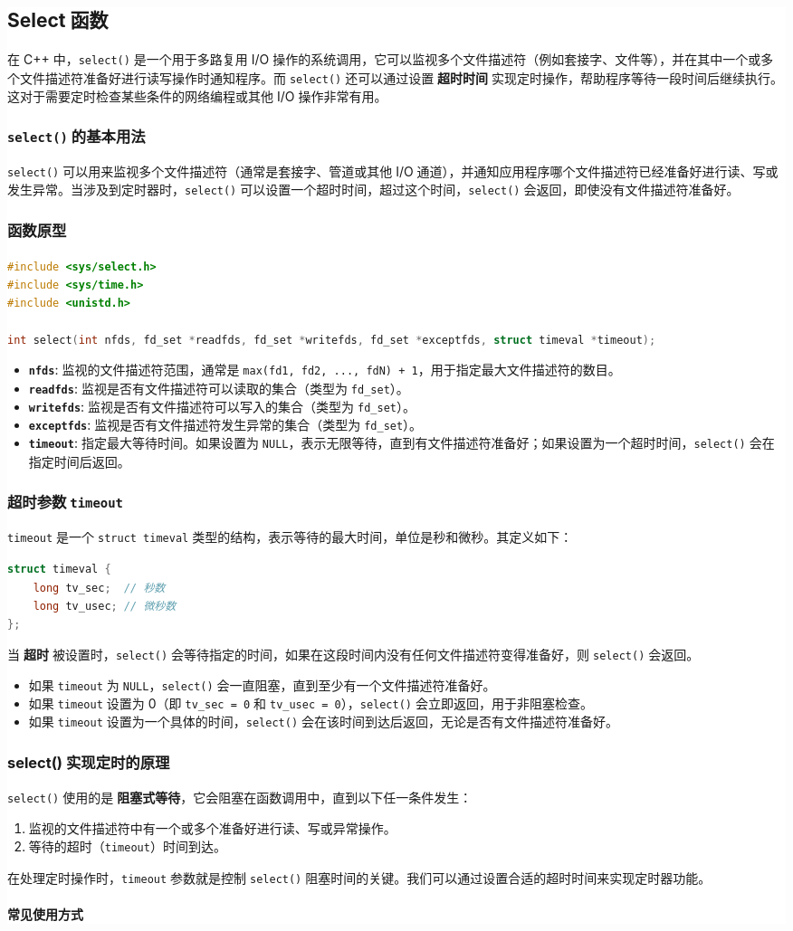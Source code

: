 ## Select 函数

在 C++ 中，`select()` 是一个用于多路复用 I/O 操作的系统调用，它可以监视多个文件描述符（例如套接字、文件等），并在其中一个或多个文件描述符准备好进行读写操作时通知程序。而 `select()` 还可以通过设置 **超时时间** 实现定时操作，帮助程序等待一段时间后继续执行。这对于需要定时检查某些条件的网络编程或其他 I/O 操作非常有用。

### `select()` 的基本用法

`select()` 可以用来监视多个文件描述符（通常是套接字、管道或其他 I/O 通道），并通知应用程序哪个文件描述符已经准备好进行读、写或发生异常。当涉及到定时器时，`select()` 可以设置一个超时时间，超过这个时间，`select()` 会返回，即使没有文件描述符准备好。

### **函数原型**

```cpp
#include <sys/select.h>
#include <sys/time.h>
#include <unistd.h>

int select(int nfds, fd_set *readfds, fd_set *writefds, fd_set *exceptfds, struct timeval *timeout);
```

- **`nfds`**: 监视的文件描述符范围，通常是 `max(fd1, fd2, ..., fdN) + 1`，用于指定最大文件描述符的数目。
- **`readfds`**: 监视是否有文件描述符可以读取的集合（类型为 `fd_set`）。
- **`writefds`**: 监视是否有文件描述符可以写入的集合（类型为 `fd_set`）。
- **`exceptfds`**: 监视是否有文件描述符发生异常的集合（类型为 `fd_set`）。
- **`timeout`**: 指定最大等待时间。如果设置为 `NULL`，表示无限等待，直到有文件描述符准备好；如果设置为一个超时时间，`select()` 会在指定时间后返回。

### **超时参数 `timeout`**

`timeout` 是一个 `struct timeval` 类型的结构，表示等待的最大时间，单位是秒和微秒。其定义如下：

```cpp
struct timeval {
    long tv_sec;  // 秒数
    long tv_usec; // 微秒数
};
```

当 **超时** 被设置时，`select()` 会等待指定的时间，如果在这段时间内没有任何文件描述符变得准备好，则 `select()` 会返回。

- 如果 `timeout` 为 `NULL`，`select()` 会一直阻塞，直到至少有一个文件描述符准备好。
- 如果 `timeout` 设置为 0（即 `tv_sec = 0` 和 `tv_usec = 0`），`select()` 会立即返回，用于非阻塞检查。
- 如果 `timeout` 设置为一个具体的时间，`select()` 会在该时间到达后返回，无论是否有文件描述符准备好。

### **select() 实现定时的原理**

`select()` 使用的是 **阻塞式等待**，它会阻塞在函数调用中，直到以下任一条件发生：

1. 监视的文件描述符中有一个或多个准备好进行读、写或异常操作。
2. 等待的超时（`timeout`）时间到达。

在处理定时操作时，`timeout` 参数就是控制 `select()` 阻塞时间的关键。我们可以通过设置合适的超时时间来实现定时器功能。

#### **常见使用方式**
